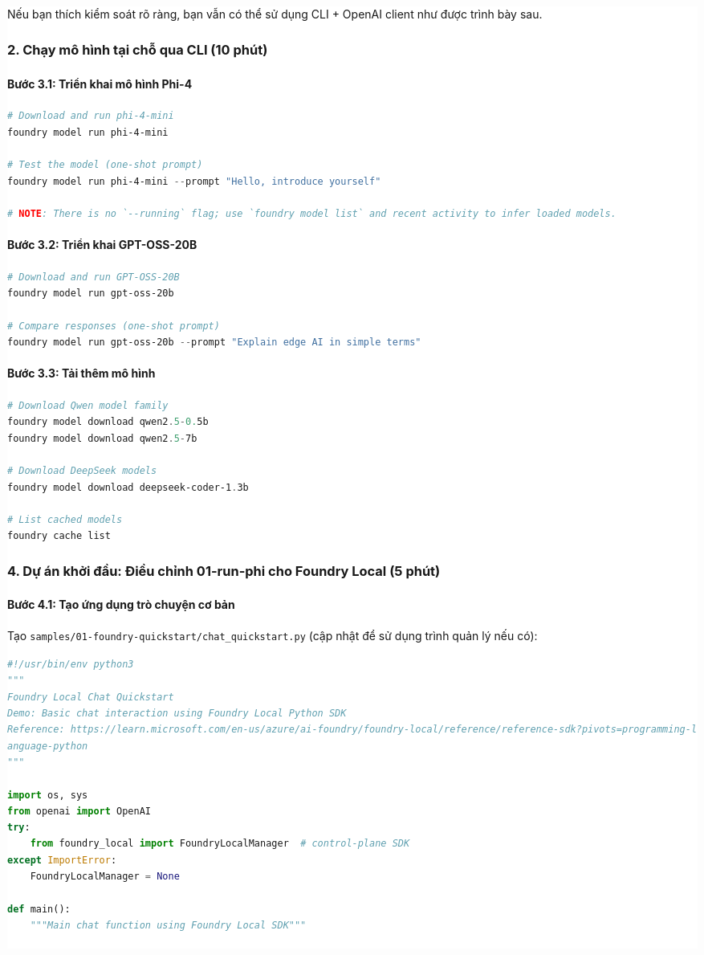 Nếu bạn thích kiểm soát rõ ràng, bạn vẫn có thể sử dụng CLI + OpenAI client như được trình bày sau.

### 2. Chạy mô hình tại chỗ qua CLI (10 phút)

#### Bước 3.1: Triển khai mô hình Phi-4

```powershell
# Download and run phi-4-mini
foundry model run phi-4-mini

# Test the model (one-shot prompt)
foundry model run phi-4-mini --prompt "Hello, introduce yourself"

# NOTE: There is no `--running` flag; use `foundry model list` and recent activity to infer loaded models.
```

#### Bước 3.2: Triển khai GPT-OSS-20B

```powershell
# Download and run GPT-OSS-20B
foundry model run gpt-oss-20b

# Compare responses (one-shot prompt)
foundry model run gpt-oss-20b --prompt "Explain edge AI in simple terms"
```

#### Bước 3.3: Tải thêm mô hình

```powershell
# Download Qwen model family
foundry model download qwen2.5-0.5b
foundry model download qwen2.5-7b

# Download DeepSeek models
foundry model download deepseek-coder-1.3b

# List cached models
foundry cache list
```

### 4. Dự án khởi đầu: Điều chỉnh 01-run-phi cho Foundry Local (5 phút)

#### Bước 4.1: Tạo ứng dụng trò chuyện cơ bản

Tạo `samples/01-foundry-quickstart/chat_quickstart.py` (cập nhật để sử dụng trình quản lý nếu có):

```python
#!/usr/bin/env python3
"""
Foundry Local Chat Quickstart
Demo: Basic chat interaction using Foundry Local Python SDK
Reference: https://learn.microsoft.com/en-us/azure/ai-foundry/foundry-local/reference/reference-sdk?pivots=programming-language-python
"""

import os, sys
from openai import OpenAI
try:
    from foundry_local import FoundryLocalManager  # control-plane SDK
except ImportError:
    FoundryLocalManager = None

def main():
    """Main chat function using Foundry Local SDK"""
    
```